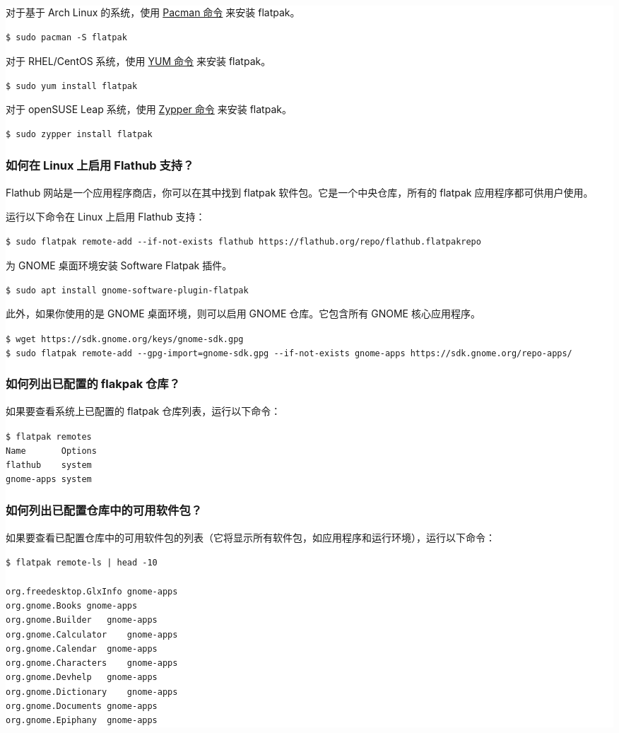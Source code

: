 对于基于 Arch Linux 的系统，使用 [Pacman 命令][11] 来安装 flatpak。

```
$ sudo pacman -S flatpak
```

对于 RHEL/CentOS 系统，使用 [YUM 命令][12] 来安装 flatpak。

```
$ sudo yum install flatpak
```

对于 openSUSE Leap 系统，使用 [Zypper 命令][13] 来安装 flatpak。

```
$ sudo zypper install flatpak
```

### 如何在 Linux 上启用 Flathub 支持？

Flathub 网站是一个应用程序商店，你可以在其中找到 flatpak 软件包。它是一个中央仓库，所有的 flatpak 应用程序都可供用户使用。

运行以下命令在 Linux 上启用 Flathub 支持：

```
$ sudo flatpak remote-add --if-not-exists flathub https://flathub.org/repo/flathub.flatpakrepo
```

为 GNOME 桌面环境安装 Software Flatpak 插件。

```
$ sudo apt install gnome-software-plugin-flatpak
```

此外，如果你使用的是 GNOME 桌面环境，则可以启用 GNOME 仓库。它包含所有 GNOME 核心应用程序。

```
$ wget https://sdk.gnome.org/keys/gnome-sdk.gpg
$ sudo flatpak remote-add --gpg-import=gnome-sdk.gpg --if-not-exists gnome-apps https://sdk.gnome.org/repo-apps/
```

### 如何列出已配置的 flakpak 仓库？

如果要查看系统上已配置的 flatpak 仓库列表，运行以下命令：

```
$ flatpak remotes
Name       Options
flathub    system
gnome-apps system
```

### 如何列出已配置仓库中的可用软件包？

如果要查看已配置仓库中的可用软件包的列表（它将显示所有软件包，如应用程序和运行环境），运行以下命令：

```
$ flatpak remote-ls | head -10

org.freedesktop.GlxInfo gnome-apps
org.gnome.Books gnome-apps
org.gnome.Builder   gnome-apps
org.gnome.Calculator    gnome-apps
org.gnome.Calendar  gnome-apps
org.gnome.Characters    gnome-apps
org.gnome.Devhelp   gnome-apps
org.gnome.Dictionary    gnome-apps
org.gnome.Documents gnome-apps
org.gnome.Epiphany  gnome-apps
```


[#]: collector: (lujun9972)
[#]: translator: (MjSeven)
[#]: reviewer: (wxy)
[#]: publisher: (wxy)
[#]: url: (https://linux.cn/article-10751-1.html)
[#]: subject: (How To Install And Enable Flatpak Support On Linux?)
[#]: via: (https://www.2daygeek.com/how-to-install-and-enable-flatpak-support-on-linux/)
[#]: author: (Magesh Maruthamuthu https://www.2daygeek.com/author/magesh/)
[a]: https://www.2daygeek.com/author/magesh/
[b]: https://github.com/lujun9972
[1]: https://www.2daygeek.com/install-enable-epel-repository-on-rhel-centos-scientific-linux-oracle-linux/
[2]: https://www.2daygeek.com/install-enable-elrepo-on-rhel-centos-scientific-linux/
[3]: https://www.2daygeek.com/install-enable-nux-dextop-repository-on-centos-rhel-scientific-linux/
[4]: https://www.2daygeek.com/install-enable-ius-community-repository-on-rhel-centos/
[5]: https://www.2daygeek.com/install-enable-rpm-fusion-repository-on-centos-fedora-rhel/
[6]: https://www.2daygeek.com/install-enable-remi-repository-on-centos-rhel-fedora/
[7]: https://www.2daygeek.com/linux-snap-package-manager-ubuntu/
[8]: https://www.2daygeek.com/dnf-command-examples-manage-packages-fedora-system/
[9]: https://www.2daygeek.com/apt-get-apt-cache-command-examples-manage-packages-debian-ubuntu-systems/
[10]: https://www.2daygeek.com/apt-command-examples-manage-packages-debian-ubuntu-systems/
[11]: https://www.2daygeek.com/pacman-command-examples-manage-packages-arch-linux-system/
[12]: https://www.2daygeek.com/yum-command-examples-manage-packages-rhel-centos-systems/
[13]: https://www.2daygeek.com/zypper-command-examples-manage-packages-opensuse-system/